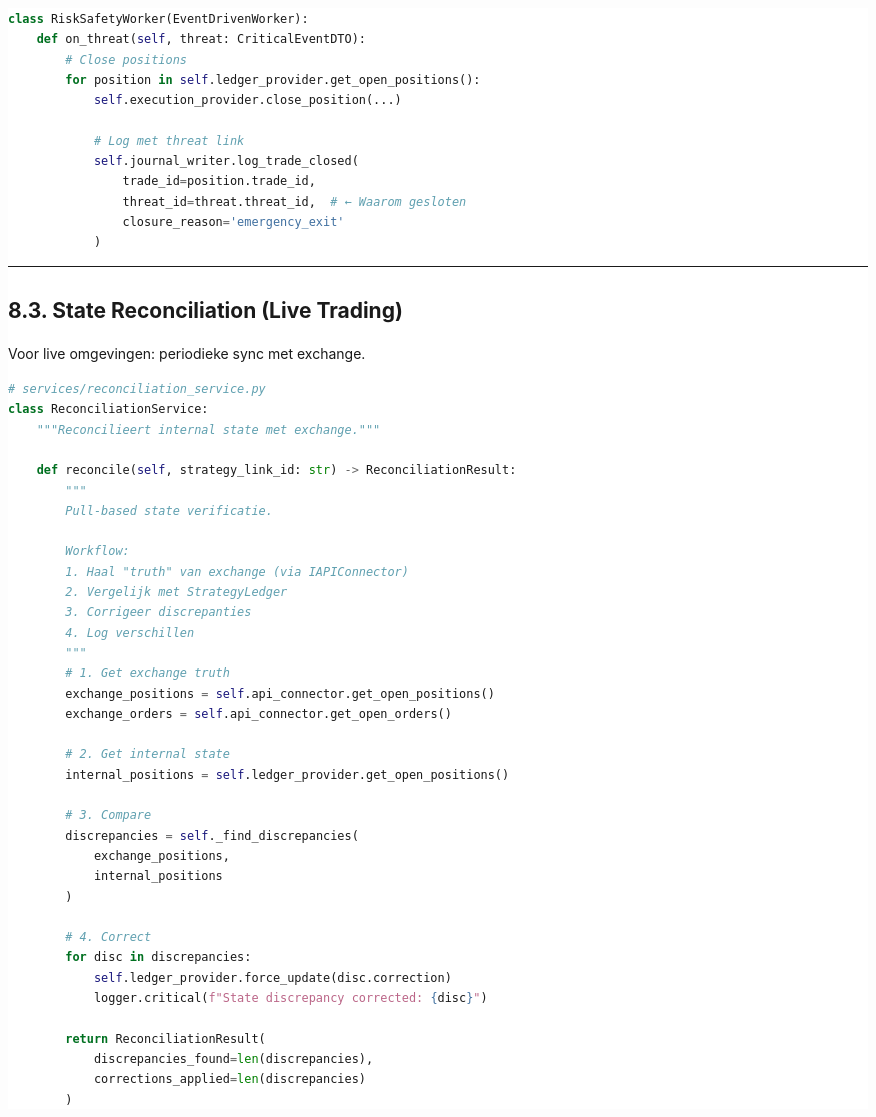 ```python
class RiskSafetyWorker(EventDrivenWorker):
    def on_threat(self, threat: CriticalEventDTO):
        # Close positions
        for position in self.ledger_provider.get_open_positions():
            self.execution_provider.close_position(...)
            
            # Log met threat link
            self.journal_writer.log_trade_closed(
                trade_id=position.trade_id,
                threat_id=threat.threat_id,  # ← Waarom gesloten
                closure_reason='emergency_exit'
            )
```

---

## 8.3. State Reconciliation (Live Trading)

Voor live omgevingen: periodieke sync met exchange.

```python
# services/reconciliation_service.py
class ReconciliationService:
    """Reconcilieert internal state met exchange."""
    
    def reconcile(self, strategy_link_id: str) -> ReconciliationResult:
        """
        Pull-based state verificatie.
        
        Workflow:
        1. Haal "truth" van exchange (via IAPIConnector)
        2. Vergelijk met StrategyLedger
        3. Corrigeer discrepanties
        4. Log verschillen
        """
        # 1. Get exchange truth
        exchange_positions = self.api_connector.get_open_positions()
        exchange_orders = self.api_connector.get_open_orders()
        
        # 2. Get internal state
        internal_positions = self.ledger_provider.get_open_positions()
        
        # 3. Compare
        discrepancies = self._find_discrepancies(
            exchange_positions,
            internal_positions
        )
        
        # 4. Correct
        for disc in discrepancies:
            self.ledger_provider.force_update(disc.correction)
            logger.critical(f"State discrepancy corrected: {disc}")
        
        return ReconciliationResult(
            discrepancies_found=len(discrepancies),
            corrections_applied=len(discrepancies)
        )
```
